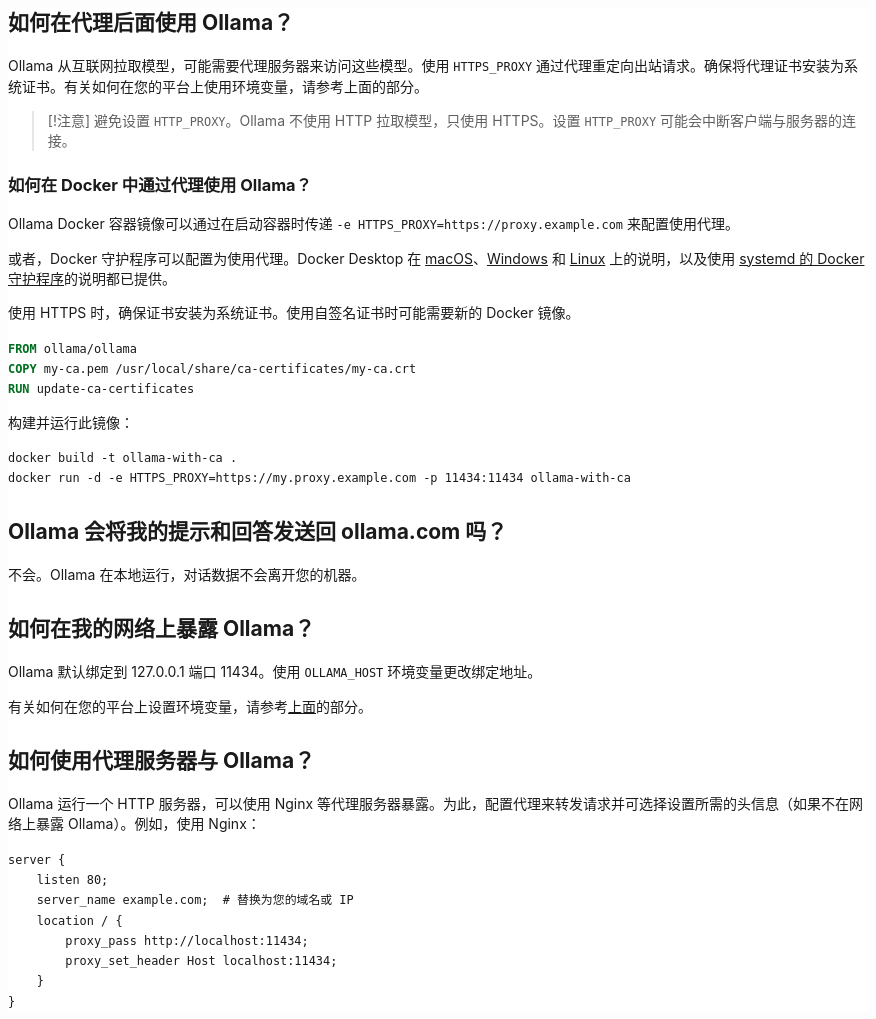 ## 如何在代理后面使用 Ollama？

Ollama 从互联网拉取模型，可能需要代理服务器来访问这些模型。使用 `HTTPS_PROXY` 通过代理重定向出站请求。确保将代理证书安装为系统证书。有关如何在您的平台上使用环境变量，请参考上面的部分。

> [!注意]
> 避免设置 `HTTP_PROXY`。Ollama 不使用 HTTP 拉取模型，只使用 HTTPS。设置 `HTTP_PROXY` 可能会中断客户端与服务器的连接。

### 如何在 Docker 中通过代理使用 Ollama？

Ollama Docker 容器镜像可以通过在启动容器时传递 `-e HTTPS_PROXY=https://proxy.example.com` 来配置使用代理。

或者，Docker 守护程序可以配置为使用代理。Docker Desktop 在 [macOS](https://docs.docker.com/desktop/settings/mac/#proxies)、[Windows](https://docs.docker.com/desktop/settings/windows/#proxies) 和 [Linux](https://docs.docker.com/desktop/settings/linux/#proxies) 上的说明，以及使用 [systemd 的 Docker 守护程序](https://docs.docker.com/config/daemon/systemd/#httphttps-proxy)的说明都已提供。

使用 HTTPS 时，确保证书安装为系统证书。使用自签名证书时可能需要新的 Docker 镜像。

```dockerfile
FROM ollama/ollama
COPY my-ca.pem /usr/local/share/ca-certificates/my-ca.crt
RUN update-ca-certificates
```

构建并运行此镜像：

```shell
docker build -t ollama-with-ca .
docker run -d -e HTTPS_PROXY=https://my.proxy.example.com -p 11434:11434 ollama-with-ca
```

## Ollama 会将我的提示和回答发送回 ollama.com 吗？

不会。Ollama 在本地运行，对话数据不会离开您的机器。

## 如何在我的网络上暴露 Ollama？

Ollama 默认绑定到 127.0.0.1 端口 11434。使用 `OLLAMA_HOST` 环境变量更改绑定地址。

有关如何在您的平台上设置环境变量，请参考[上面](#how-do-i-configure-ollama-server)的部分。

## 如何使用代理服务器与 Ollama？

Ollama 运行一个 HTTP 服务器，可以使用 Nginx 等代理服务器暴露。为此，配置代理来转发请求并可选择设置所需的头信息（如果不在网络上暴露 Ollama）。例如，使用 Nginx：

```nginx
server {
    listen 80;
    server_name example.com;  # 替换为您的域名或 IP
    location / {
        proxy_pass http://localhost:11434;
        proxy_set_header Host localhost:11434;
    }
}
```

